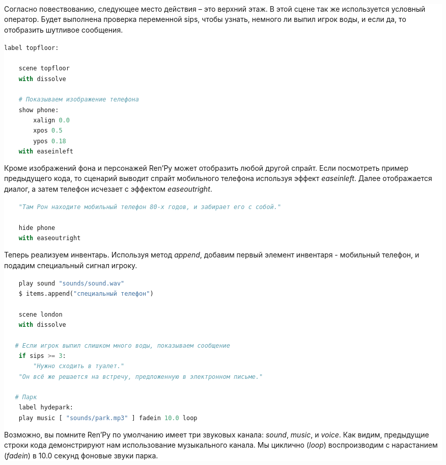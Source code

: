Согласно повествованию, следующее место действия – это верхний этаж.
В этой сцене так же используется условный оператор. Будет выполнена проверка переменной sips, чтобы узнать, немного ли 
выпил игрок воды, и если да, то отобразить шутливое сообщения.

```python
label topfloor:

    scene topfloor
    with dissolve

    # Показываем изображение телефона
    show phone:
        xalign 0.0
        xpos 0.5
        ypos 0.18
    with easeinleft
```

Кроме изображений фона и персонажей Ren’Py может отобразить любой другой спрайт. Если посмотреть пример предыдущего 
кода, то сценарий выводит спрайт мобильного телефона используя эффект _easeinleft_. Далее отображается диалог, а затем 
телефон исчезает с эффектом _easeoutright_.

```python
    "Там Рон находите мобильный телефон 80-х годов, и забирает его с собой."

    hide phone
    with easeoutright
```

Теперь реализуем инвентарь. Используя метод _append_, добавим первый элемент инвентаря - мобильный телефон, и подадим 
специальный сигнал игроку.

```python
    play sound "sounds/sound.wav"
    $ items.append("специальный телефон")

    scene london
    with dissolve

   # Если игрок выпил слишком много воды, показываем сообщение
    if sips >= 3: 
        "Нужно сходить в туалет."
    "Он всё же решается на встречу, предложенную в электронном письме."

   # Парк
    label hydepark:
    play music [ "sounds/park.mp3" ] fadein 10.0 loop
```

Возможно, вы помните Ren’Py по умолчанию имеет три звуковых канала: _sound_, _music_, и _voice_. Как видим, предыдущие 
строки кода демонстрируют нам использование музыкального канала. Мы циклично (_loop_) воспроизводим с нарастанием 
(_fadein_) в 10.0 секунд фоновые звуки парка. 
